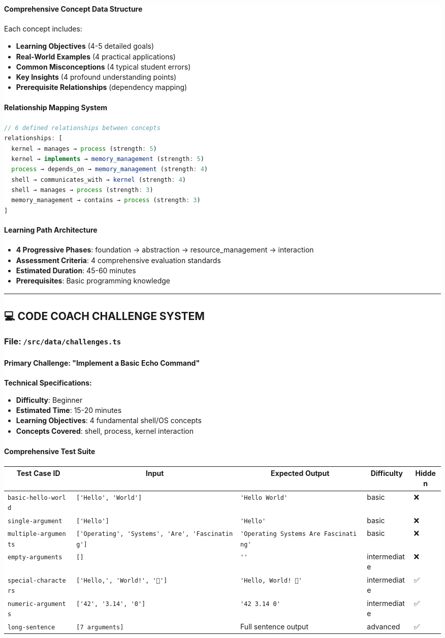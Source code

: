#### **Comprehensive Concept Data Structure**

Each concept includes:
- **Learning Objectives** (4-5 detailed goals)
- **Real-World Examples** (4 practical applications)
- **Common Misconceptions** (4 typical student errors)
- **Key Insights** (4 profound understanding points)
- **Prerequisite Relationships** (dependency mapping)

#### **Relationship Mapping System**

```typescript
// 6 defined relationships between concepts
relationships: [
  kernel → manages → process (strength: 5)
  kernel → implements → memory_management (strength: 5)
  process → depends_on → memory_management (strength: 4)
  shell → communicates_with → kernel (strength: 4)
  shell → manages → process (strength: 3)
  memory_management → contains → process (strength: 3)
]
```

#### **Learning Path Architecture**

- **4 Progressive Phases**: foundation → abstraction → resource_management → interaction
- **Assessment Criteria**: 4 comprehensive evaluation standards
- **Estimated Duration**: 45-60 minutes
- **Prerequisites**: Basic programming knowledge

---

## 💻 **CODE COACH CHALLENGE SYSTEM**

### **File:** `/src/data/challenges.ts`

#### **Primary Challenge: "Implement a Basic Echo Command"**

**Technical Specifications:**
- **Difficulty**: Beginner
- **Estimated Time**: 15-20 minutes  
- **Learning Objectives**: 4 fundamental shell/OS concepts
- **Concepts Covered**: shell, process, kernel interaction

#### **Comprehensive Test Suite**

| Test Case ID | Input | Expected Output | Difficulty | Hidden |
|-------------|-------|-----------------|------------|--------|
| `basic-hello-world` | `['Hello', 'World']` | `'Hello World'` | basic | ❌ |
| `single-argument` | `['Hello']` | `'Hello'` | basic | ❌ |
| `multiple-arguments` | `['Operating', 'Systems', 'Are', 'Fascinating']` | `'Operating Systems Are Fascinating'` | basic | ❌ |
| `empty-arguments` | `[]` | `''` | intermediate | ❌ |
| `special-characters` | `['Hello,', 'World!', '🚀']` | `'Hello, World! 🚀'` | intermediate | ✅ |
| `numeric-arguments` | `['42', '3.14', '0']` | `'42 3.14 0'` | intermediate | ✅ |
| `long-sentence` | `[7 arguments]` | Full sentence output | advanced | ✅ |
